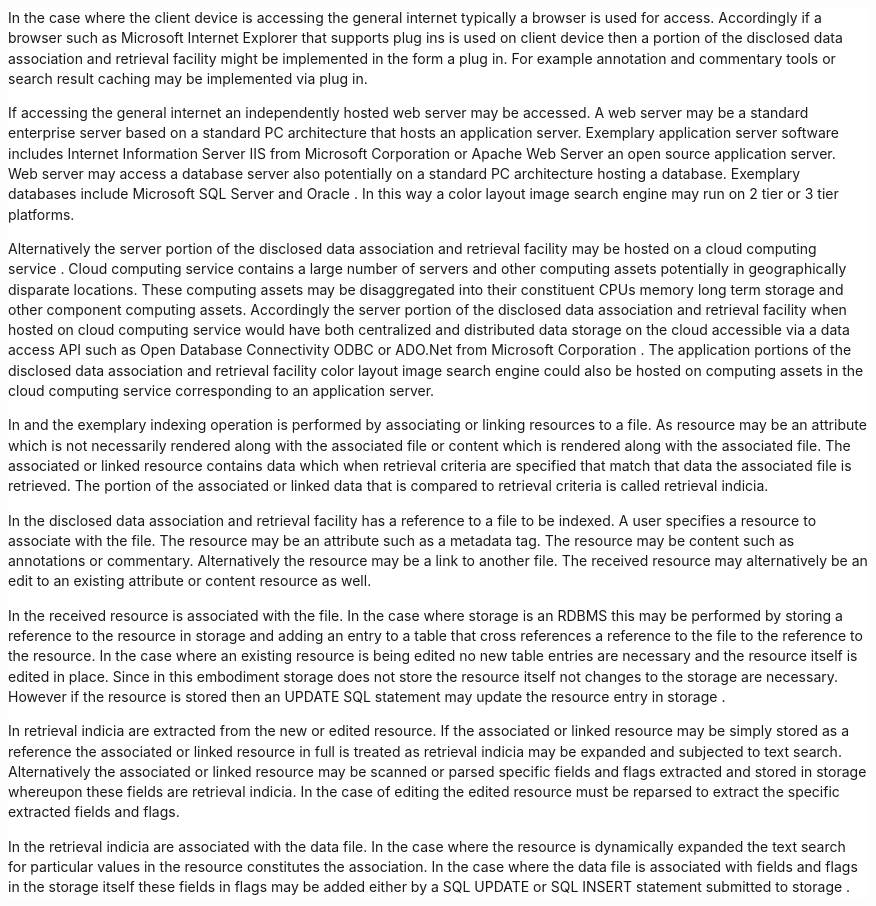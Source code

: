 In the case where the client device is accessing the general internet typically a browser is used for access. Accordingly if a browser such as Microsoft Internet Explorer that supports plug ins is used on client device then a portion of the disclosed data association and retrieval facility might be implemented in the form a plug in. For example annotation and commentary tools or search result caching may be implemented via plug in.

If accessing the general internet an independently hosted web server may be accessed. A web server may be a standard enterprise server based on a standard PC architecture that hosts an application server. Exemplary application server software includes Internet Information Server IIS from Microsoft Corporation or Apache Web Server an open source application server. Web server may access a database server also potentially on a standard PC architecture hosting a database. Exemplary databases include Microsoft SQL Server and Oracle . In this way a color layout image search engine may run on 2 tier or 3 tier platforms.

Alternatively the server portion of the disclosed data association and retrieval facility may be hosted on a cloud computing service . Cloud computing service contains a large number of servers and other computing assets potentially in geographically disparate locations. These computing assets may be disaggregated into their constituent CPUs memory long term storage and other component computing assets. Accordingly the server portion of the disclosed data association and retrieval facility when hosted on cloud computing service would have both centralized and distributed data storage on the cloud accessible via a data access API such as Open Database Connectivity ODBC or ADO.Net from Microsoft Corporation . The application portions of the disclosed data association and retrieval facility color layout image search engine could also be hosted on computing assets in the cloud computing service corresponding to an application server.

In and the exemplary indexing operation is performed by associating or linking resources to a file. As resource may be an attribute which is not necessarily rendered along with the associated file or content which is rendered along with the associated file. The associated or linked resource contains data which when retrieval criteria are specified that match that data the associated file is retrieved. The portion of the associated or linked data that is compared to retrieval criteria is called retrieval indicia.

In the disclosed data association and retrieval facility has a reference to a file to be indexed. A user specifies a resource to associate with the file. The resource may be an attribute such as a metadata tag. The resource may be content such as annotations or commentary. Alternatively the resource may be a link to another file. The received resource may alternatively be an edit to an existing attribute or content resource as well.

In the received resource is associated with the file. In the case where storage is an RDBMS this may be performed by storing a reference to the resource in storage and adding an entry to a table that cross references a reference to the file to the reference to the resource. In the case where an existing resource is being edited no new table entries are necessary and the resource itself is edited in place. Since in this embodiment storage does not store the resource itself not changes to the storage are necessary. However if the resource is stored then an UPDATE SQL statement may update the resource entry in storage .

In retrieval indicia are extracted from the new or edited resource. If the associated or linked resource may be simply stored as a reference the associated or linked resource in full is treated as retrieval indicia may be expanded and subjected to text search. Alternatively the associated or linked resource may be scanned or parsed specific fields and flags extracted and stored in storage whereupon these fields are retrieval indicia. In the case of editing the edited resource must be reparsed to extract the specific extracted fields and flags.

In the retrieval indicia are associated with the data file. In the case where the resource is dynamically expanded the text search for particular values in the resource constitutes the association. In the case where the data file is associated with fields and flags in the storage itself these fields in flags may be added either by a SQL UPDATE or SQL INSERT statement submitted to storage .
